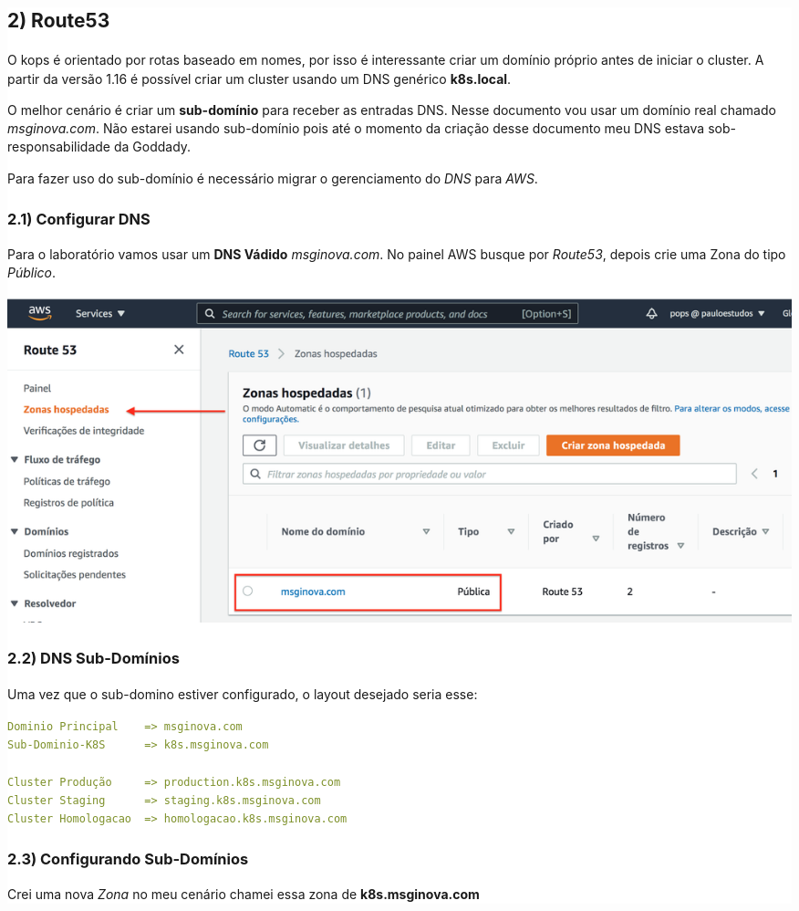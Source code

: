 ## 2) Route53 

  O kops é orientado por rotas baseado em nomes, por isso é interessante criar um domínio próprio antes de iniciar o cluster. A partir da versão 1.16 é possível criar um cluster usando um DNS genérico **k8s.local**.

  O melhor cenário é criar um **sub-domínio** para receber as entradas DNS. Nesse documento vou usar um domínio real chamado *msginova.com*. Não estarei usando sub-domínio pois até o momento da criação desse documento meu DNS estava sob-responsabilidade da Goddady.

  Para fazer uso do sub-domínio é necessário migrar o gerenciamento do *DNS* para *AWS*. 

### 2.1) Configurar DNS

  Para o laboratório vamos usar um **DNS Vádido** *msginova.com*. No painel AWS busque por *Route53*, depois crie uma Zona do tipo *Público*.

![alt text](img/1-route53.png "Route 53")  

### 2.2) DNS Sub-Domínios

  Uma vez que o sub-domino estiver configurado, o layout desejado seria esse:

```yaml
Dominio Principal    => msginova.com
Sub-Dominio-K8S      => k8s.msginova.com

Cluster Produção     => production.k8s.msginova.com
Cluster Staging      => staging.k8s.msginova.com
Cluster Homologacao  => homologacao.k8s.msginova.com
```

### 2.3) Configurando Sub-Domínios

Crei uma nova *Zona* no meu cenário chamei essa zona de **k8s.msginova.com**
